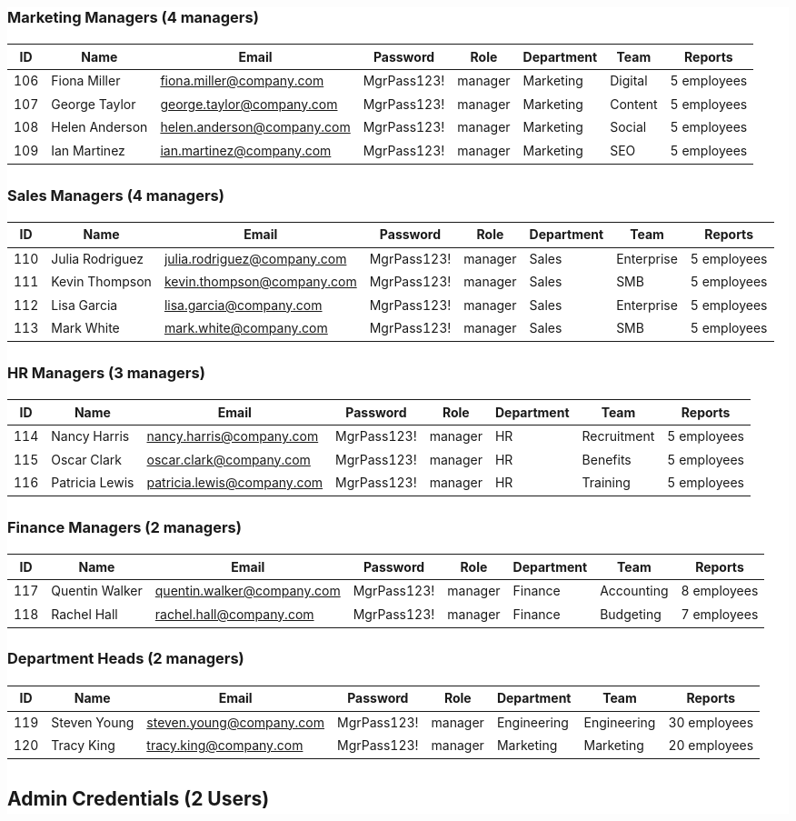 ### Marketing Managers (4 managers)

| ID | Name | Email | Password | Role | Department | Team | Reports |
|----|------|-------|----------|------|------------|------|---------|
| 106 | Fiona Miller | fiona.miller@company.com | MgrPass123! | manager | Marketing | Digital | 5 employees |
| 107 | George Taylor | george.taylor@company.com | MgrPass123! | manager | Marketing | Content | 5 employees |
| 108 | Helen Anderson | helen.anderson@company.com | MgrPass123! | manager | Marketing | Social | 5 employees |
| 109 | Ian Martinez | ian.martinez@company.com | MgrPass123! | manager | Marketing | SEO | 5 employees |

### Sales Managers (4 managers)

| ID | Name | Email | Password | Role | Department | Team | Reports |
|----|------|-------|----------|------|------------|------|---------|
| 110 | Julia Rodriguez | julia.rodriguez@company.com | MgrPass123! | manager | Sales | Enterprise | 5 employees |
| 111 | Kevin Thompson | kevin.thompson@company.com | MgrPass123! | manager | Sales | SMB | 5 employees |
| 112 | Lisa Garcia | lisa.garcia@company.com | MgrPass123! | manager | Sales | Enterprise | 5 employees |
| 113 | Mark White | mark.white@company.com | MgrPass123! | manager | Sales | SMB | 5 employees |

### HR Managers (3 managers)

| ID | Name | Email | Password | Role | Department | Team | Reports |
|----|------|-------|----------|------|------------|------|---------|
| 114 | Nancy Harris | nancy.harris@company.com | MgrPass123! | manager | HR | Recruitment | 5 employees |
| 115 | Oscar Clark | oscar.clark@company.com | MgrPass123! | manager | HR | Benefits | 5 employees |
| 116 | Patricia Lewis | patricia.lewis@company.com | MgrPass123! | manager | HR | Training | 5 employees |

### Finance Managers (2 managers)

| ID | Name | Email | Password | Role | Department | Team | Reports |
|----|------|-------|----------|------|------------|------|---------|
| 117 | Quentin Walker | quentin.walker@company.com | MgrPass123! | manager | Finance | Accounting | 8 employees |
| 118 | Rachel Hall | rachel.hall@company.com | MgrPass123! | manager | Finance | Budgeting | 7 employees |

### Department Heads (2 managers)

| ID | Name | Email | Password | Role | Department | Team | Reports |
|----|------|-------|----------|------|------------|------|---------|
| 119 | Steven Young | steven.young@company.com | MgrPass123! | manager | Engineering | Engineering | 30 employees |
| 120 | Tracy King | tracy.king@company.com | MgrPass123! | manager | Marketing | Marketing | 20 employees |

## Admin Credentials (2 Users)
